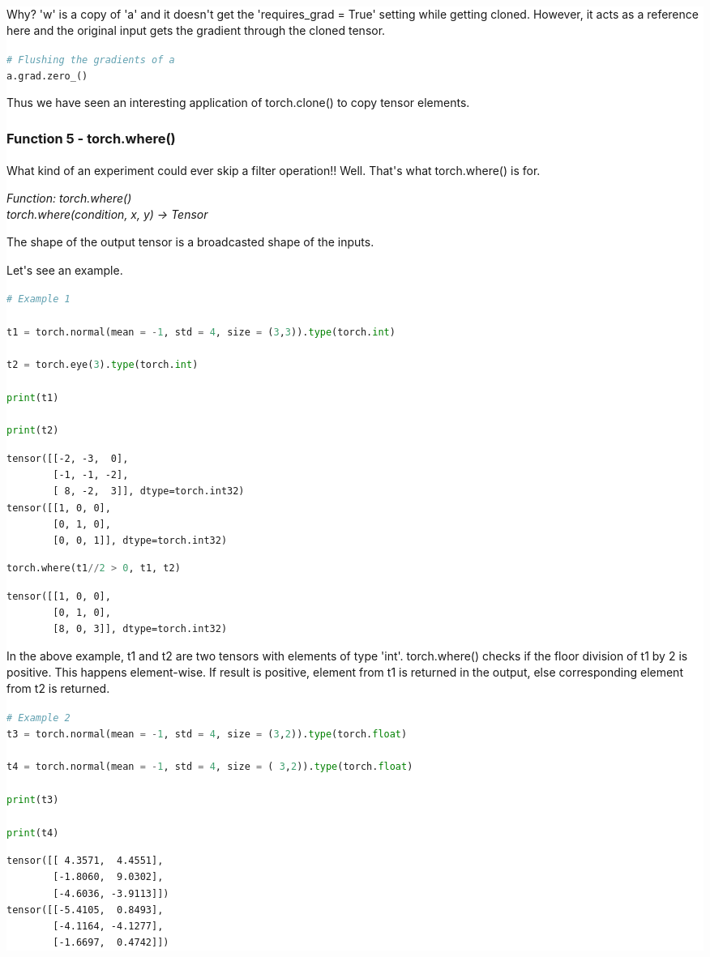 Why? 'w' is a copy of 'a' and it doesn't get the 'requires_grad = True' setting while getting cloned. However, it acts as a reference here and the original input gets the gradient through the cloned tensor.  
```python
# Flushing the gradients of a
a.grad.zero_()
```
Thus we have seen an interesting application of torch.clone() to copy tensor elements.  
### Function 5 - torch.where()  
What kind of an experiment could ever skip a filter operation!! Well. That's what torch.where() is for.

*Function: torch.where()*  
*torch.where(condition, x, y) → Tensor*  

The shape of the output tensor is a broadcasted shape of the inputs.

Let's see an example.  
```python
# Example 1 

t1 = torch.normal(mean = -1, std = 4, size = (3,3)).type(torch.int)

t2 = torch.eye(3).type(torch.int)

print(t1)

print(t2)
```
```
tensor([[-2, -3,  0],
        [-1, -1, -2],
        [ 8, -2,  3]], dtype=torch.int32)
tensor([[1, 0, 0],
        [0, 1, 0],
        [0, 0, 1]], dtype=torch.int32)
```
```python
torch.where(t1//2 > 0, t1, t2)
```
```
tensor([[1, 0, 0],
        [0, 1, 0],
        [8, 0, 3]], dtype=torch.int32)
```
In the above example, t1 and t2 are two tensors with elements of type 'int'. torch.where() checks if the floor division of t1 by 2 is positive. This happens element-wise. If result is positive, element from t1 is returned in the output, else corresponding element from t2 is returned.  
```python
# Example 2 
t3 = torch.normal(mean = -1, std = 4, size = (3,2)).type(torch.float)

t4 = torch.normal(mean = -1, std = 4, size = ( 3,2)).type(torch.float)

print(t3)

print(t4)
```
```
tensor([[ 4.3571,  4.4551],
        [-1.8060,  9.0302],
        [-4.6036, -3.9113]])
tensor([[-5.4105,  0.8493],
        [-4.1164, -4.1277],
        [-1.6697,  0.4742]])

```